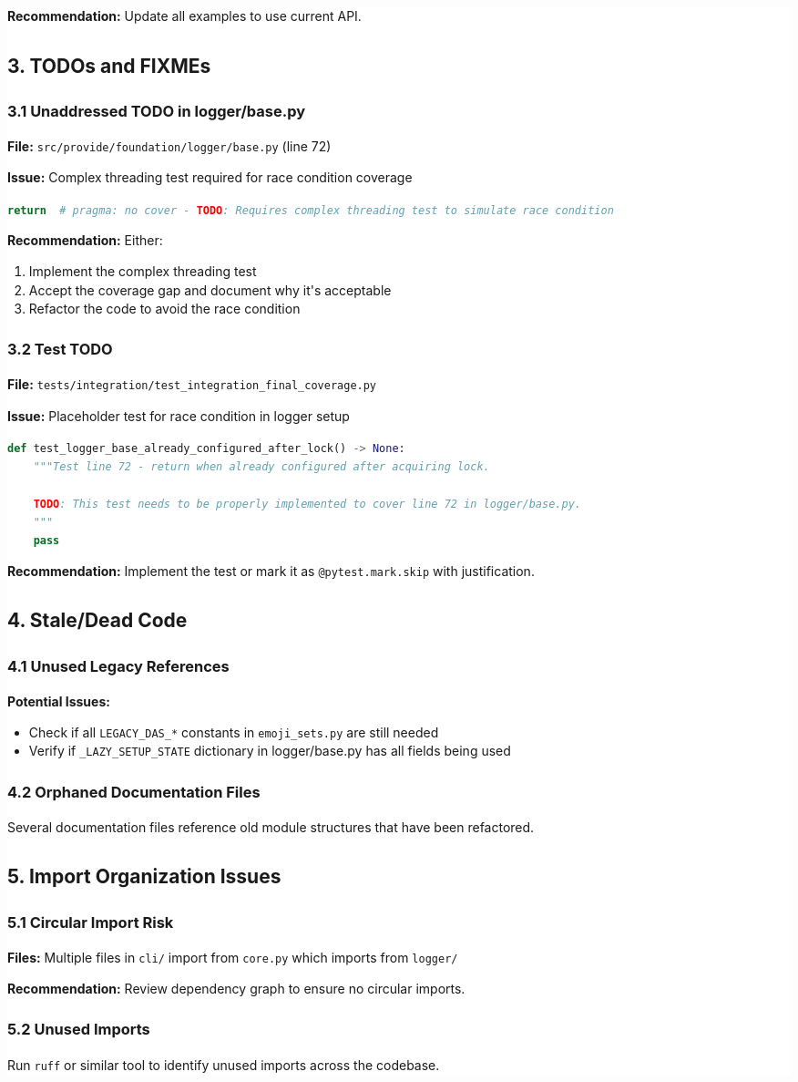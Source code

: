 **Recommendation:** Update all examples to use current API.

## 3. TODOs and FIXMEs

### 3.1 Unaddressed TODO in logger/base.py
**File:** `src/provide/foundation/logger/base.py` (line 72)

**Issue:** Complex threading test required for race condition coverage
```python
return  # pragma: no cover - TODO: Requires complex threading test to simulate race condition
```

**Recommendation:** Either:
1. Implement the complex threading test
2. Accept the coverage gap and document why it's acceptable
3. Refactor the code to avoid the race condition

### 3.2 Test TODO
**File:** `tests/integration/test_integration_final_coverage.py`

**Issue:** Placeholder test for race condition in logger setup
```python
def test_logger_base_already_configured_after_lock() -> None:
    """Test line 72 - return when already configured after acquiring lock.
    
    TODO: This test needs to be properly implemented to cover line 72 in logger/base.py.
    """
    pass
```

**Recommendation:** Implement the test or mark it as `@pytest.mark.skip` with justification.

## 4. Stale/Dead Code

### 4.1 Unused Legacy References
**Potential Issues:**
- Check if all `LEGACY_DAS_*` constants in `emoji_sets.py` are still needed
- Verify if `_LAZY_SETUP_STATE` dictionary in logger/base.py has all fields being used

### 4.2 Orphaned Documentation Files
Several documentation files reference old module structures that have been refactored.

## 5. Import Organization Issues

### 5.1 Circular Import Risk
**Files:** Multiple files in `cli/` import from `core.py` which imports from `logger/`

**Recommendation:** Review dependency graph to ensure no circular imports.

### 5.2 Unused Imports
Run `ruff` or similar tool to identify unused imports across the codebase.
